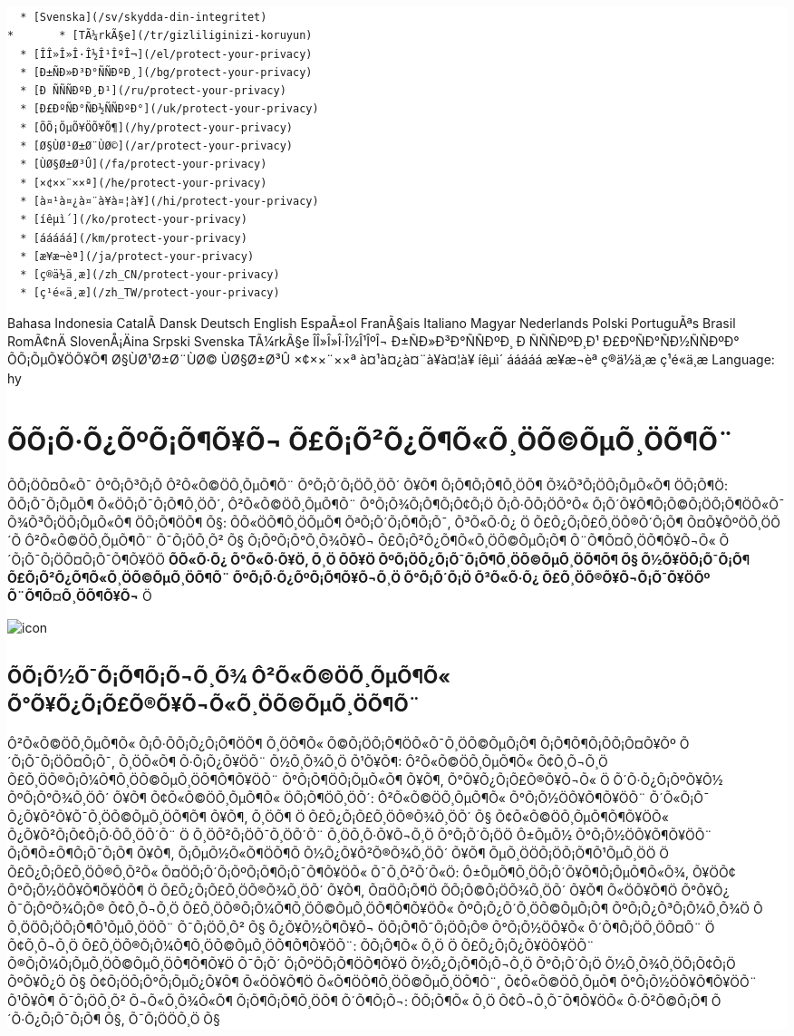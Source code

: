       * [Svenska](/sv/skydda-din-integritet)
    *       * [TÃ¼rkÃ§e](/tr/gizliliginizi-koruyun)
      * [ÎÎ»Î»Î·Î½Î¹ÎºÎ¬](/el/protect-your-privacy)
      * [Ð±ÑÐ»Ð³Ð°ÑÑÐºÐ¸](/bg/protect-your-privacy)
      * [Ð ÑÑÑÐºÐ¸Ð¹](/ru/protect-your-privacy)
      * [Ð£ÐºÑÐ°ÑÐ½ÑÑÐºÐ°](/uk/protect-your-privacy)
      * [ÕÕ¡ÕµÕ¥ÖÕ¥Õ¶](/hy/protect-your-privacy)
      * [Ø§ÙØ¹Ø±Ø¨ÙØ©](/ar/protect-your-privacy)
      * [ÙØ§Ø±Ø³Û](/fa/protect-your-privacy)
      * [×¢××¨××ª](/he/protect-your-privacy)
      * [à¤¹à¤¿à¤¨à¥à¤¦à¥](/hi/protect-your-privacy)
      * [íêµ­ì´](/ko/protect-your-privacy)
      * [ááááá](/km/protect-your-privacy)
      * [æ¥æ¬èª](/ja/protect-your-privacy)
      * [ç®ä½ä¸­æ](/zh_CN/protect-your-privacy)
      * [ç¹é«ä¸­æ](/zh_TW/protect-your-privacy)

Bahasa Indonesia CatalÃ  Dansk Deutsch English EspaÃ±ol FranÃ§ais Italiano
Magyar Nederlands Polski PortuguÃªs Brasil RomÃ¢nÄ SlovenÅ¡Äina Srpski
Svenska TÃ¼rkÃ§e ÎÎ»Î»Î·Î½Î¹ÎºÎ¬ Ð±ÑÐ»Ð³Ð°ÑÑÐºÐ¸ Ð ÑÑÑÐºÐ¸Ð¹
Ð£ÐºÑÐ°ÑÐ½ÑÑÐºÐ° ÕÕ¡ÕµÕ¥ÖÕ¥Õ¶ Ø§ÙØ¹Ø±Ø¨ÙØ© ÙØ§Ø±Ø³Û ×¢××¨××ª
à¤¹à¤¿à¤¨à¥à¤¦à¥ íêµ­ì´ ááááá æ¥æ¬èª ç®ä½ä¸­æ
ç¹é«ä¸­æ Language: hy

# ÕÕ¡Õ·Õ¿ÕºÕ¡Õ¶Õ¥Õ¬ Õ£Õ¡Õ²Õ¿Õ¶Õ«Õ¸ÖÕ©ÕµÕ¸ÖÕ¶Õ¨

ÕÕ¡ÖÕ¤Õ«Õ¯ Õ°Õ¡Õ³Õ¡Õ­ Ô²Õ«Õ©ÖÕ¸ÕµÕ¶Õ¨ Õ°Õ¡Õ´Õ¡ÖÕ¸ÖÕ´ Õ¥Õ¶ Õ¡Õ¶Õ¡Õ¶Õ¸ÖÕ¶
Õ¾Õ³Õ¡ÖÕ¡ÕµÕ«Õ¶ ÖÕ¡Õ¶Ö: ÕÕ¡Õ¯Õ¡ÕµÕ¶ Õ«ÖÕ¡Õ¯Õ¡Õ¶Õ¸ÖÕ´, Ô²Õ«Õ©ÖÕ¸ÕµÕ¶Õ¨
Õ°Õ¡Õ¾Õ¡Õ¶Õ¡Õ¢Õ¡Ö Õ¡Õ·Õ­Õ¡ÖÕ°Õ« Õ¡Õ´Õ¥Õ¶Õ¡Õ©Õ¡ÖÕ¡Õ¶ÖÕ«Õ¯ Õ¾Õ³Õ¡ÖÕ¡ÕµÕ«Õ¶
ÖÕ¡Õ¶ÖÕ¶ Õ§: ÕÕ«ÖÕ¶Õ¸ÖÕµÕ¶ ÕªÕ¡Õ´Õ¡Õ¶Õ¡Õ¯, Õ³Õ«Õ·Õ¿ Ö
Õ£Õ¿Õ¡Õ£Õ¸ÖÕ®Õ´Õ¡Õ¶ Õ¤Õ¥ÕºÖÕ¸ÖÕ´Õ Ô²Õ«Õ©ÖÕ¸ÕµÕ¶Õ¨ Õ¯Õ¡ÖÕ¸Õ² Õ§
Õ¡ÕºÕ¡Õ°Õ¸Õ¾Õ¥Õ¬ Õ£Õ¡Õ²Õ¿Õ¶Õ«Õ¸ÖÕ©ÕµÕ¡Õ¶ Õ¨Õ¶Õ¤Õ¸ÖÕ¶Õ¥Õ¬Õ«
Õ´Õ¡Õ¯Õ¡ÖÕ¤Õ¡Õ¯Õ¶Õ¥ÖÖ **ÕÕ«Õ·Õ¿ Õ°Õ«Õ·Õ¥Ö, Õ¸Ö ÕÕ¥Ö
ÕºÕ¡ÖÕ¿Õ¡Õ¯Õ¡Õ¶Õ¸ÖÕ©ÕµÕ¸ÖÕ¶Õ¶ Õ§ Õ½Õ¥ÖÕ¡Õ¯Õ¡Õ¶
Õ£Õ¡Õ²Õ¿Õ¶Õ«Õ¸ÖÕ©ÕµÕ¸ÖÕ¶Õ¨ ÕºÕ¡Õ·Õ¿ÕºÕ¡Õ¶Õ¥Õ¬Õ¸Ö Õ°Õ¡Õ´Õ¡Ö Õ³Õ«Õ·Õ¿
Õ£Õ¸ÖÕ®Õ¥Õ¬Õ¡Õ¯Õ¥ÖÕº Õ¨Õ¶Õ¤Õ¸ÖÕ¶Õ¥Õ¬** Ö

![icon](/img/icons/traceability.svg?1716491272)

## ÕÕ¡Õ½Õ¯Õ¡Õ¶Õ¡Õ¬Õ¸Õ¾ Ô²Õ«Õ©ÖÕ¸ÕµÕ¶Õ« Õ°Õ¥Õ¿Õ¡Õ£Õ®Õ¥Õ¬Õ«Õ¸ÖÕ©ÕµÕ¸ÖÕ¶Õ¨

Ô²Õ«Õ©ÖÕ¸ÕµÕ¶Õ« Õ¡Õ·Õ­Õ¡Õ¿Õ¡Õ¶ÖÕ¶ Õ¸ÖÕ¶Õ« Õ©Õ¡ÖÕ¡Õ¶ÖÕ«Õ¯Õ¸ÖÕ©ÕµÕ¡Õ¶
Õ¡Õ¶Õ¶Õ¡Õ­Õ¡Õ¤Õ¥Õº Õ´Õ¡Õ¯Õ¡ÖÕ¤Õ¡Õ¯, Õ¸ÖÕ«Õ¶ Õ·Õ¡Õ¿Õ¥ÖÕ¨ Õ½Õ¸Õ¾Õ¸Ö Õ¹Õ¥Õ¶:
Ô²Õ«Õ©ÖÕ¸ÕµÕ¶Õ« Õ¢Õ¸Õ¬Õ¸Ö Õ£Õ¸ÖÕ®Õ¡Õ¼Õ¶Õ¸ÖÕ©ÕµÕ¸ÖÕ¶Õ¶Õ¥ÖÕ¨
Õ°Õ¡Õ¶ÖÕ¡ÕµÕ«Õ¶ Õ¥Õ¶, Õ°Õ¥Õ¿Õ¡Õ£Õ®Õ¥Õ¬Õ« Ö Õ´Õ·Õ¿Õ¡ÕºÕ¥Õ½ ÕºÕ¡Õ°Õ¾Õ¸ÖÕ´
Õ¥Õ¶ Õ¢Õ«Õ©ÖÕ¸ÕµÕ¶Õ« ÖÕ¡Õ¶ÖÕ¸ÖÕ´: Ô²Õ«Õ©ÖÕ¸ÕµÕ¶Õ« Õ°Õ¡Õ½ÖÕ¥Õ¶Õ¥ÖÕ¨
Õ´Õ«Õ¡Õ¯ Õ¿Õ¥Õ²Õ¥Õ¯Õ¸ÖÕ©ÕµÕ¸ÖÕ¶Õ¶ Õ¥Õ¶, Õ¸ÖÕ¶ Ö Õ£Õ¿Õ¡Õ£Õ¸ÖÕ®Õ¾Õ¸ÖÕ´ Õ§
Õ¢Õ«Õ©ÖÕ¸ÕµÕ¶Õ¶Õ¥ÖÕ« Õ¿Õ¥Õ²Õ¡Õ¢Õ¡Õ·Õ­Õ¸ÖÕ´Õ¨ Ö Õ¸ÖÕ²Õ¡ÖÕ¯Õ¸ÖÕ´Õ¨
Õ¸ÖÕ¸Õ·Õ¥Õ¬Õ¸Ö Õ°Õ¡Õ´Õ¡ÖÖ Ô±ÕµÕ½ Õ°Õ¡Õ½ÖÕ¥Õ¶Õ¥ÖÕ¨ Õ¡Õ¶Õ±Õ¶Õ¡Õ¯Õ¡Õ¶ Õ¥Õ¶,
Õ¡ÕµÕ½Õ«Õ¶ÖÕ¶Õ Õ½Õ¿Õ¥Õ²Õ®Õ¾Õ¸ÖÕ´ Õ¥Õ¶ ÕµÕ¸ÖÖÕ¡ÖÕ¡Õ¶Õ¹ÕµÕ¸ÖÖ Ö
Õ£Õ¿Õ¡Õ£Õ¸ÖÕ®Õ¸Õ²Õ« Õ¤ÖÕ¡Õ´Õ¡ÕºÕ¡Õ¶Õ¡Õ¯Õ¶Õ¥ÖÕ« Õ¯Õ¸Õ²Õ´Õ«Ö:
Ô±ÕµÕ¶Õ¸ÖÕ¡Õ´Õ¥Õ¶Õ¡ÕµÕ¶Õ«Õ¾, Õ¥ÖÕ¢ Õ°Õ¡Õ½ÖÕ¥Õ¶Õ¥ÖÕ¶ Ö
Õ£Õ¿Õ¡Õ£Õ¸ÖÕ®Õ¾Õ¸ÖÕ´ Õ¥Õ¶, Õ¤ÖÕ¡Õ¶Ö Õ­Õ¡Õ©Õ¡ÖÕ¾Õ¸ÖÕ´ Õ¥Õ¶ Õ«ÖÕ¥Õ¶Ö
Õ°Õ¥Õ¿ Õ¯Õ¡ÕºÕ¾Õ¡Õ® Õ¢Õ¸Õ¬Õ¸Ö Õ£Õ¸ÖÕ®Õ¡Õ¼Õ¶Õ¸ÖÕ©ÕµÕ¸ÖÕ¶Õ¶Õ¥ÖÕ«
ÕºÕ¡Õ¿Õ´Õ¸ÖÕ©ÕµÕ¡Õ¶ ÕºÕ¡Õ¿Õ³Õ¡Õ¼Õ¸Õ¾Ö Õ Õ¸ÖÖÕ¡ÖÕ¡Õ¶Õ¹ÕµÕ¸ÖÖÕ¨
Õ¯Õ¡ÖÕ¸Õ² Õ§ Õ¿Õ¥Õ½Õ¶Õ¥Õ¬ ÖÕ¡Õ¶Õ¯Õ¡ÖÕ¡Õ® Õ°Õ¡Õ½ÖÕ¥Õ« Õ´Õ¶Õ¡ÖÕ¸ÖÕ¤Õ¨ Ö
Õ¢Õ¸Õ¬Õ¸Ö Õ£Õ¸ÖÕ®Õ¡Õ¼Õ¶Õ¸ÖÕ©ÕµÕ¸ÖÕ¶Õ¶Õ¥ÖÕ¨: ÕÕ¡Õ¶Õ« Õ¸Ö Ö
Õ£Õ¿Õ¡Õ¿Õ¥ÖÕ¥ÖÕ¨ Õ®Õ¡Õ¼Õ¡ÕµÕ¸ÖÕ©ÕµÕ¸ÖÕ¶Õ¶Õ¥Ö Õ¯Õ¡Õ´ Õ¡ÕºÖÕ¡Õ¶ÖÕ¶Õ¥Ö
Õ½Õ¿Õ¡Õ¶Õ¡Õ¬Õ¸Ö Õ°Õ¡Õ´Õ¡Ö Õ½Õ¸Õ¾Õ¸ÖÕ¡Õ¢Õ¡Ö ÕºÕ¥Õ¿Ö Õ§
Õ¢Õ¡ÖÕ¡Õ°Õ¡ÕµÕ¿Õ¥Õ¶ Õ«ÖÕ¥Õ¶Ö Õ«Õ¶ÖÕ¶Õ¸ÖÕ©ÕµÕ¸ÖÕ¶Õ¨, Õ¢Õ«Õ©ÖÕ¸ÕµÕ¶
Õ°Õ¡Õ½ÖÕ¥Õ¶Õ¥ÖÕ¨ Õ¹Õ¥Õ¶ Õ¯Õ¡ÖÕ¸Õ² Õ¬Õ«Õ¸Õ¾Õ«Õ¶ Õ¡Õ¶Õ¡Õ¶Õ¸ÖÕ¶ Õ´Õ¶Õ¡Õ¬:
ÕÕ¡Õ¶Õ« Õ¸Ö Õ¢Õ¬Õ¸Õ¯Õ¶Õ¥ÖÕ« Õ·Õ²Õ©Õ¡Õ¶ Õ´Õ·Õ¿Õ¡Õ¯Õ¡Õ¶ Õ§, Õ¯Õ¡ÖÖÕ¸Ö Õ§
